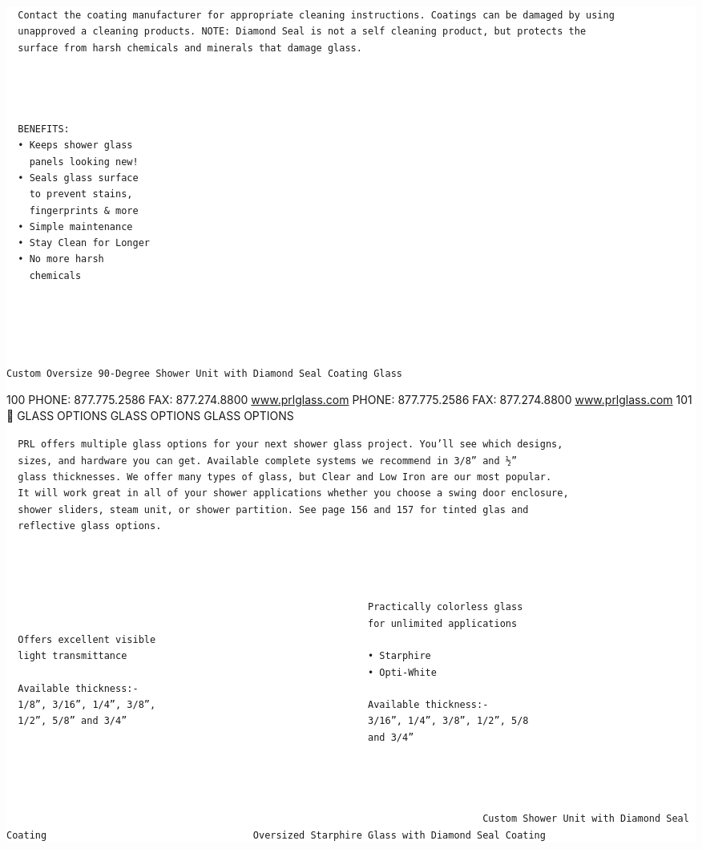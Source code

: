       Contact the coating manufacturer for appropriate cleaning instructions. Coatings can be damaged by using
      unapproved a cleaning products. NOTE: Diamond Seal is not a self cleaning product, but protects the
      surface from harsh chemicals and minerals that damage glass.




      BENEFITS:
      • Keeps shower glass
        panels looking new!
      • Seals glass surface
        to prevent stains,
        fingerprints & more
      • Simple maintenance
      • Stay Clean for Longer
      • No more harsh
        chemicals




                                                                                                                                              Custom Oversize 90-Degree Shower Unit with Diamond Seal Coating Glass



100                                PHONE: 877.775.2586                 FAX: 877.274.8800             www.prlglass.com   PHONE: 877.775.2586         FAX: 877.274.8800                 www.prlglass.com                101
      GLASS OPTIONS
                                                                                                                 GLASS OPTIONS                                                                         GLASS OPTIONS




      PRL offers multiple glass options for your next shower glass project. You’ll see which designs,
      sizes, and hardware you can get. Available complete systems we recommend in 3/8” and ½”
      glass thicknesses. We offer many types of glass, but Clear and Low Iron are our most popular.
      It will work great in all of your shower applications whether you choose a swing door enclosure,
      shower sliders, steam unit, or shower partition. See page 156 and 157 for tinted glas and
      reflective glass options.




                                                                   Practically colorless glass
                                                                   for unlimited applications
      Offers excellent visible
      light transmittance                                          • Starphire
                                                                   • Opti-White
      Available thickness:-
      1/8”, 3/16”, 1/4”, 3/8”,                                     Available thickness:-
      1/2”, 5/8” and 3/4”                                          3/16”, 1/4”, 3/8”, 1/2”, 5/8
                                                                   and 3/4”




                                                                                       Custom Shower Unit with Diamond Seal Coating                                    Oversized Starphire Glass with Diamond Seal Coating

